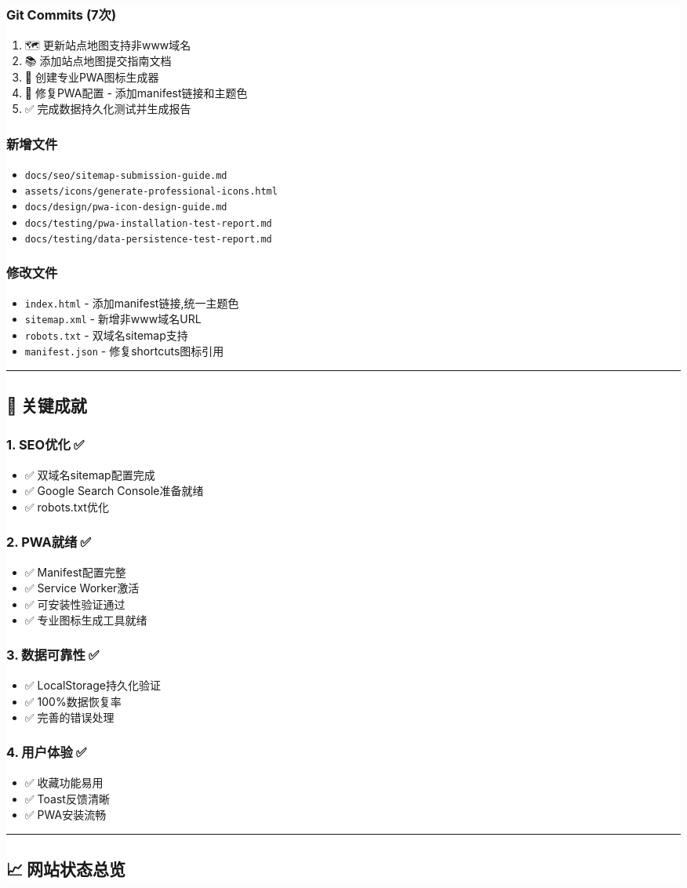 ### Git Commits (7次)
1. 🗺️ 更新站点地图支持非www域名
2. 📚 添加站点地图提交指南文档
3. 🎨 创建专业PWA图标生成器
4. 🔧 修复PWA配置 - 添加manifest链接和主题色
5. ✅ 完成数据持久化测试并生成报告

### 新增文件
- `docs/seo/sitemap-submission-guide.md`
- `assets/icons/generate-professional-icons.html`
- `docs/design/pwa-icon-design-guide.md`
- `docs/testing/pwa-installation-test-report.md`
- `docs/testing/data-persistence-test-report.md`

### 修改文件
- `index.html` - 添加manifest链接,统一主题色
- `sitemap.xml` - 新增非www域名URL
- `robots.txt` - 双域名sitemap支持
- `manifest.json` - 修复shortcuts图标引用

---

## 🎯 关键成就

### 1. SEO优化 ✅
- ✅ 双域名sitemap配置完成
- ✅ Google Search Console准备就绪
- ✅ robots.txt优化

### 2. PWA就绪 ✅
- ✅ Manifest配置完整
- ✅ Service Worker激活
- ✅ 可安装性验证通过
- ✅ 专业图标生成工具就绪

### 3. 数据可靠性 ✅
- ✅ LocalStorage持久化验证
- ✅ 100%数据恢复率
- ✅ 完善的错误处理

### 4. 用户体验 ✅
- ✅ 收藏功能易用
- ✅ Toast反馈清晰
- ✅ PWA安装流畅

---

## 📈 网站状态总览
